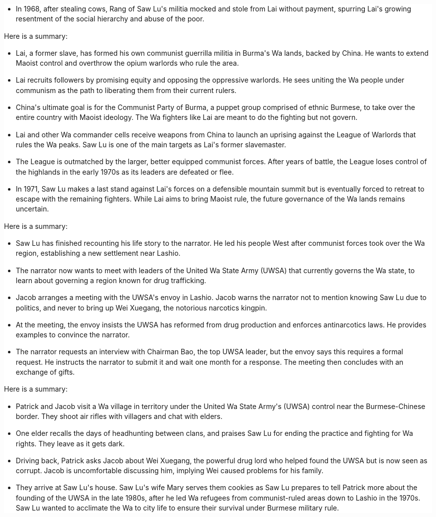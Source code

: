 - In 1968, after stealing cows, Rang of Saw Lu's militia mocked and stole from Lai without payment, spurring Lai's growing resentment of the social hierarchy and abuse of the poor.

 Here is a summary:

- Lai, a former slave, has formed his own communist guerrilla militia in Burma's Wa lands, backed by China. He wants to extend Maoist control and overthrow the opium warlords who rule the area. 

- Lai recruits followers by promising equity and opposing the oppressive warlords. He sees uniting the Wa people under communism as the path to liberating them from their current rulers.

- China's ultimate goal is for the Communist Party of Burma, a puppet group comprised of ethnic Burmese, to take over the entire country with Maoist ideology. The Wa fighters like Lai are meant to do the fighting but not govern.

- Lai and other Wa commander cells receive weapons from China to launch an uprising against the League of Warlords that rules the Wa peaks. Saw Lu is one of the main targets as Lai's former slavemaster.

- The League is outmatched by the larger, better equipped communist forces. After years of battle, the League loses control of the highlands in the early 1970s as its leaders are defeated or flee. 

- In 1971, Saw Lu makes a last stand against Lai's forces on a defensible mountain summit but is eventually forced to retreat to escape with the remaining fighters. While Lai aims to bring Maoist rule, the future governance of the Wa lands remains uncertain.

 Here is a summary:

- Saw Lu has finished recounting his life story to the narrator. He led his people West after communist forces took over the Wa region, establishing a new settlement near Lashio. 

- The narrator now wants to meet with leaders of the United Wa State Army (UWSA) that currently governs the Wa state, to learn about governing a region known for drug trafficking. 

- Jacob arranges a meeting with the UWSA's envoy in Lashio. Jacob warns the narrator not to mention knowing Saw Lu due to politics, and never to bring up Wei Xuegang, the notorious narcotics kingpin.

- At the meeting, the envoy insists the UWSA has reformed from drug production and enforces antinarcotics laws. He provides examples to convince the narrator. 

- The narrator requests an interview with Chairman Bao, the top UWSA leader, but the envoy says this requires a formal request. He instructs the narrator to submit it and wait one month for a response. The meeting then concludes with an exchange of gifts.

 Here is a summary:

- Patrick and Jacob visit a Wa village in territory under the United Wa State Army's (UWSA) control near the Burmese-Chinese border. They shoot air rifles with villagers and chat with elders. 

- One elder recalls the days of headhunting between clans, and praises Saw Lu for ending the practice and fighting for Wa rights. They leave as it gets dark. 

- Driving back, Patrick asks Jacob about Wei Xuegang, the powerful drug lord who helped found the UWSA but is now seen as corrupt. Jacob is uncomfortable discussing him, implying Wei caused problems for his family. 

- They arrive at Saw Lu's house. Saw Lu's wife Mary serves them cookies as Saw Lu prepares to tell Patrick more about the founding of the UWSA in the late 1980s, after he led Wa refugees from communist-ruled areas down to Lashio in the 1970s. Saw Lu wanted to acclimate the Wa to city life to ensure their survival under Burmese military rule.
